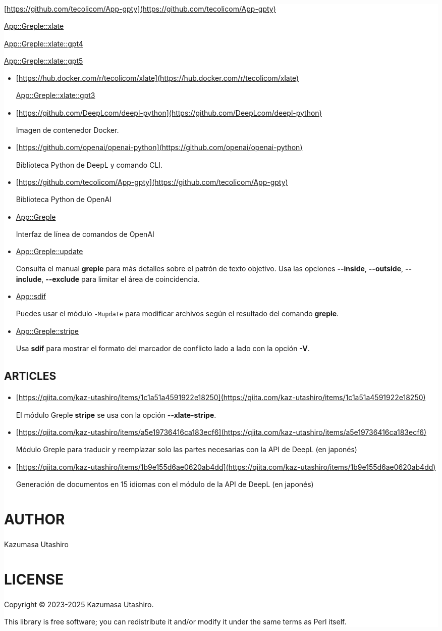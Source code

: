 [https://github.com/tecolicom/App-gpty](https://github.com/tecolicom/App-gpty)

[App::Greple::xlate](https://metacpan.org/pod/App%3A%3AGreple%3A%3Axlate)

[App::Greple::xlate::gpt4](https://metacpan.org/pod/App%3A%3AGreple%3A%3Axlate%3A%3Agpt4)

[App::Greple::xlate::gpt5](https://metacpan.org/pod/App%3A%3AGreple%3A%3Axlate%3A%3Agpt5)

- [https://hub.docker.com/r/tecolicom/xlate](https://hub.docker.com/r/tecolicom/xlate)

    [App::Greple::xlate::gpt3](https://metacpan.org/pod/App%3A%3AGreple%3A%3Axlate%3A%3Agpt3)

- [https://github.com/DeepLcom/deepl-python](https://github.com/DeepLcom/deepl-python)

    Imagen de contenedor Docker.

- [https://github.com/openai/openai-python](https://github.com/openai/openai-python)

    Biblioteca Python de DeepL y comando CLI.

- [https://github.com/tecolicom/App-gpty](https://github.com/tecolicom/App-gpty)

    Biblioteca Python de OpenAI

- [App::Greple](https://metacpan.org/pod/App%3A%3AGreple)

    Interfaz de línea de comandos de OpenAI

- [App::Greple::update](https://metacpan.org/pod/App%3A%3AGreple%3A%3Aupdate)

    Consulta el manual **greple** para más detalles sobre el patrón de texto objetivo. Usa las opciones **--inside**, **--outside**, **--include**, **--exclude** para limitar el área de coincidencia.

- [App::sdif](https://metacpan.org/pod/App%3A%3Asdif)

    Puedes usar el módulo `-Mupdate` para modificar archivos según el resultado del comando **greple**.

- [App::Greple::stripe](https://metacpan.org/pod/App%3A%3AGreple%3A%3Astripe)

    Usa **sdif** para mostrar el formato del marcador de conflicto lado a lado con la opción **-V**.

## ARTICLES

- [https://qiita.com/kaz-utashiro/items/1c1a51a4591922e18250](https://qiita.com/kaz-utashiro/items/1c1a51a4591922e18250)

    El módulo Greple **stripe** se usa con la opción **--xlate-stripe**.

- [https://qiita.com/kaz-utashiro/items/a5e19736416ca183ecf6](https://qiita.com/kaz-utashiro/items/a5e19736416ca183ecf6)

    Módulo Greple para traducir y reemplazar solo las partes necesarias con la API de DeepL (en japonés)

- [https://qiita.com/kaz-utashiro/items/1b9e155d6ae0620ab4dd](https://qiita.com/kaz-utashiro/items/1b9e155d6ae0620ab4dd)

    Generación de documentos en 15 idiomas con el módulo de la API de DeepL (en japonés)

# AUTHOR

Kazumasa Utashiro

# LICENSE

Copyright © 2023-2025 Kazumasa Utashiro.

This library is free software; you can redistribute it and/or modify
it under the same terms as Perl itself.
